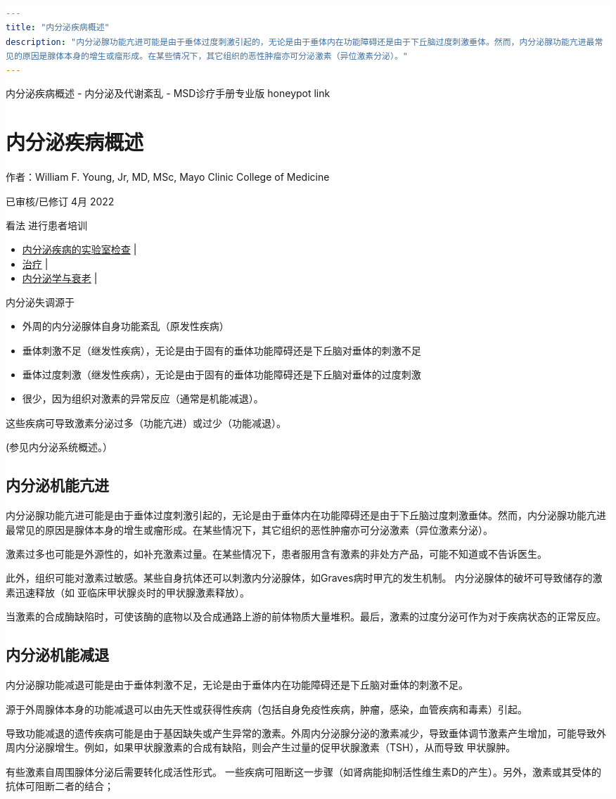 ```yaml
---
title: "内分泌疾病概述"
description: "内分泌腺功能亢进可能是由于垂体过度刺激引起的，无论是由于垂体内在功能障碍还是由于下丘脑过度刺激垂体。然而，内分泌腺功能亢进最常见的原因是腺体本身的增生或瘤形成。在某些情况下，其它组织的恶性肿瘤亦可分泌激素（异位激素分泌）。"
---
```


﻿内分泌疾病概述 \- 内分泌及代谢紊乱 \- MSD诊疗手册专业版 honeypot link

# 内分泌疾病概述

作者：William F. Young, Jr, MD, MSc, Mayo Clinic College of Medicine

已审核/已修订 4月 2022

看法 进行患者培训

- [内分泌疾病的实验室检查](#内分泌疾病的实验室检查_v980334_zh) \|
- [治疗](#治疗_v980349_zh) \|
- [内分泌学与衰老](#内分泌学与衰老_v980355_zh) \|

内分泌失调源于

- 外周的内分泌腺体自身功能紊乱（原发性疾病）

- 垂体刺激不足（继发性疾病），无论是由于固有的垂体功能障碍还是下丘脑对垂体的刺激不足

- 垂体过度刺激（继发性疾病），无论是由于固有的垂体功能障碍还是下丘脑对垂体的过度刺激

- 很少，因为组织对激素的异常反应（通常是机能减退）。


这些疾病可导致激素分泌过多（功能亢进）或过少（功能减退）。

(参见内分泌系统概述。）

## 内分泌机能亢进

内分泌腺功能亢进可能是由于垂体过度刺激引起的，无论是由于垂体内在功能障碍还是由于下丘脑过度刺激垂体。然而，内分泌腺功能亢进最常见的原因是腺体本身的增生或瘤形成。在某些情况下，其它组织的恶性肿瘤亦可分泌激素（异位激素分泌）。

激素过多也可能是外源性的，如补充激素过量。在某些情况下，患者服用含有激素的非处方产品，可能不知道或不告诉医生。

此外，组织可能对激素过敏感。某些自身抗体还可以刺激内分泌腺体，如Graves病时甲亢的发生机制。 内分泌腺体的破坏可导致储存的激素迅速释放（如 亚临床甲状腺炎时的甲状腺激素释放）。

当激素的合成酶缺陷时，可使该酶的底物以及合成通路上游的前体物质大量堆积。最后，激素的过度分泌可作为对于疾病状态的正常反应。

## 内分泌机能减退

内分泌腺功能减退可能是由于垂体刺激不足，无论是由于垂体内在功能障碍还是下丘脑对垂体的刺激不足。

源于外周腺体本身的功能减退可以由先天性或获得性疾病（包括自身免疫性疾病，肿瘤，感染，血管疾病和毒素）引起。

导致功能减退的遗传疾病可能是由于基因缺失或产生异常的激素。外周内分泌腺分泌的激素减少，导致垂体调节激素产生增加，可能导致外周内分泌腺增生。例如，如果甲状腺激素的合成有缺陷，则会产生过量的促甲状腺激素（TSH），从而导致 甲状腺肿。

有些激素自周围腺体分泌后需要转化成活性形式。 一些疾病可阻断这一步骤（如肾病能抑制活性维生素D的产生）。另外，激素或其受体的抗体可阻断二者的结合；
